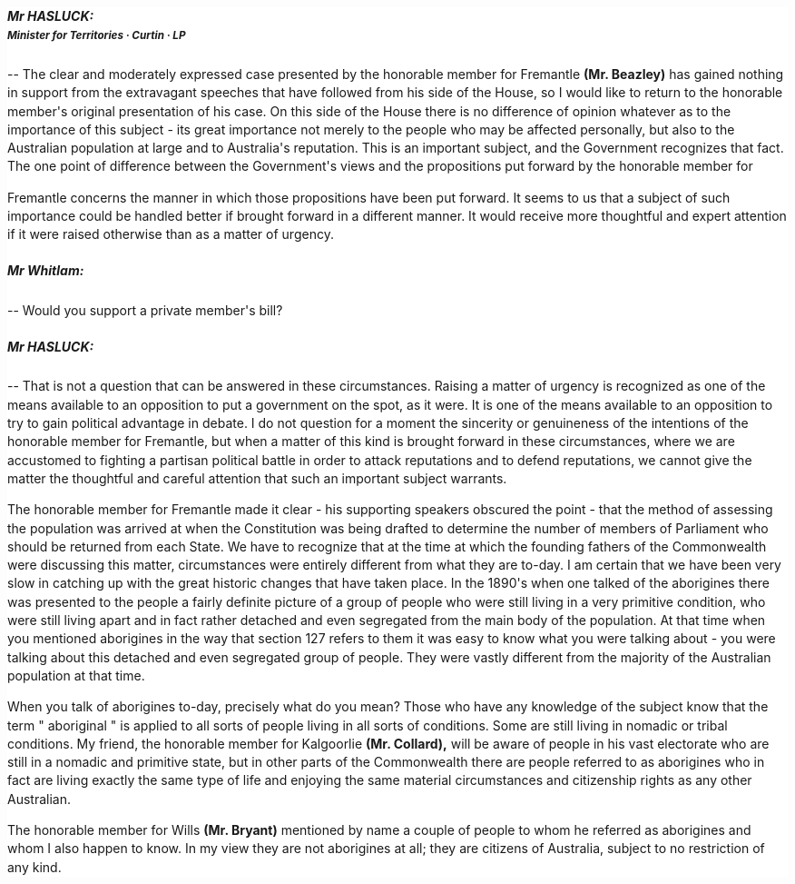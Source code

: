 ##### Mr HASLUCK:<br><small class="text-muted">Minister for Territories &middot; Curtin &middot; LP</small>

-- The clear and moderately expressed case presented by the honorable member for Fremantle  **(Mr. Beazley)**  has gained nothing in support from the extravagant speeches that have followed from his side of the House, so I would like to return to the honorable member's original presentation of his case. On this side of the House there is no difference of opinion whatever as to the importance of this subject - its great importance not merely to the people who may be affected personally, but also to the Australian population at large and to Australia's reputation. This is an important subject, and the Government recognizes that fact. The one point of difference between the Government's views and the propositions put forward by the honorable member for 

Fremantle concerns the manner in which those propositions have been put forward. It seems to us that a subject of such importance could be handled better if brought forward in a different manner. It would receive more thoughtful and expert attention if it were raised otherwise than as a matter of urgency. 

##### Mr Whitlam:

-- Would you support a private member's bill? 

##### Mr HASLUCK:

-- That is not a question that can be answered in these circumstances. Raising a matter of urgency is recognized as one of the means available to an opposition to put a government on the spot, as it were. It is one of the means available to an opposition to try to gain political advantage in debate. I do not question for a moment the sincerity or genuineness of the intentions of the honorable member for Fremantle, but when a matter of this kind is brought forward in these circumstances, where we are accustomed to fighting a partisan political battle in order to attack reputations and to defend reputations, we cannot give the matter the thoughtful and careful attention that such an important subject warrants. 

The honorable member for Fremantle made it clear - his supporting speakers obscured the point - that the method of assessing the population was arrived at when the Constitution was being drafted to determine the number of members of Parliament who should be returned from each State. We have to recognize that at the time at which the founding fathers of the Commonwealth were discussing this matter, circumstances were entirely different from what they are to-day. I am certain that we have been very slow in catching up with the great historic changes that have taken place. In the 1890's when one talked of the aborigines there was presented to the people a fairly definite picture of a group of people who were still living in a very primitive condition, who were still living apart and in fact rather detached and even segregated from the main body of the population. At that time when you mentioned aborigines in the way that section 127 refers to them it was easy to know what you were talking about - you were talking about this detached and even segregated group of people. They were vastly different from the majority of the Australian population at that time. 

When you talk of aborigines to-day, precisely what do you mean? Those who have any knowledge of the subject know that the term " aboriginal " is applied to all sorts of people living in all sorts of conditions. Some are still living in nomadic or tribal conditions. My friend, the honorable member for Kalgoorlie  **(Mr. Collard),**  will be aware of people in his vast electorate who are still in a nomadic and primitive state, but in other parts of the Commonwealth there are people referred to as aborigines who in fact are living exactly the same type of life and enjoying the same material circumstances and citizenship rights as any other Australian. 

The honorable member for Wills  **(Mr. Bryant)**  mentioned by name a couple of people to whom he referred as aborigines and whom I also happen to know. In my view they are not aborigines at all; they are citizens of Australia, subject to no restriction of any kind. 
